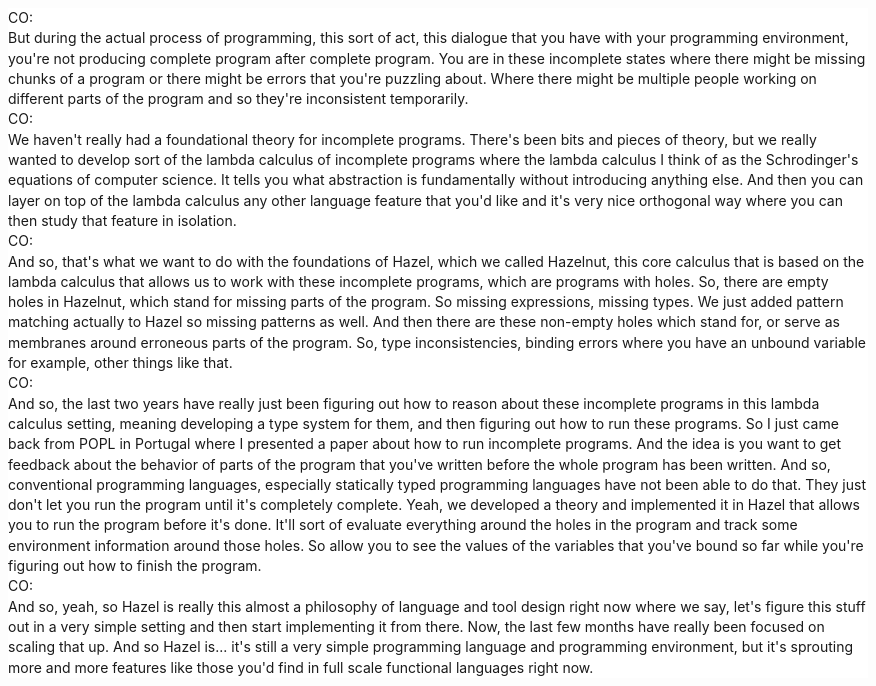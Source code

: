   <div class="block">
    <div class="name">CO:</div>
      But during the actual process of programming, this sort of act, this dialogue that you have with your programming environment, you're not producing complete program after complete program. You are in these incomplete states where there might be missing chunks of a program or there might be errors that you're puzzling about. Where there might be multiple people working on different parts of the program and so they're inconsistent temporarily.
  </div>

  <div class="block">
    <div class="name">CO:</div>
      We haven't really had a foundational theory for incomplete programs. There's been bits and pieces of theory, but we really wanted to develop sort of the lambda calculus of incomplete programs where the lambda calculus I think of as the Schrodinger's equations of computer science. It tells you what abstraction is fundamentally without introducing anything else. And then you can layer on top of the lambda calculus any other language feature that you'd like and it's very nice orthogonal way where you can then study that feature in isolation.
  </div>

  <div class="block">
    <div class="name">CO:</div>
      And so, that's what we want to do with the foundations of Hazel, which we called Hazelnut, this core calculus that is based on the lambda calculus that allows us to work with these incomplete programs, which are programs with holes. So, there are empty holes in Hazelnut, which stand for missing parts of the program. So missing expressions, missing types. We just added pattern matching actually to Hazel so missing patterns as well. And then there are these non-empty holes which stand for, or serve as membranes around erroneous parts of the program. So, type inconsistencies, binding errors where you have an unbound variable for example, other things like that.
  </div>

  <div class="block">
    <div class="name">CO:</div>
      And so, the last two years have really just been figuring out how to reason about these incomplete programs in this lambda calculus setting, meaning developing a type system for them, and then figuring out how to run these programs. So I just came back from POPL in Portugal where I presented a paper about how to run incomplete programs. And the idea is you want to get feedback about the behavior of parts of the program that you've written before the whole program has been written. And so, conventional programming languages, especially statically typed programming languages have not been able to do that. They just don't let you run the program until it's completely complete. Yeah, we developed a theory and implemented it in Hazel that allows you to run the program before it's done. It'll sort of evaluate everything around the holes in the program and track some environment information around those holes. So allow you to see the values of the variables that you've bound so far while you're figuring out how to finish the program.
  </div>

  <div class="block">
    <div class="name">CO:</div>
      And so, yeah, so Hazel is really this almost a philosophy of language and tool design right now where we say, let's figure this stuff out in a very simple setting and then start implementing it from there. Now, the last few months have really been focused on scaling that up. And so Hazel is... it's still a very simple programming language and programming environment, but it's sprouting more and more features like those you'd find in full scale functional languages right now.
  </div>
